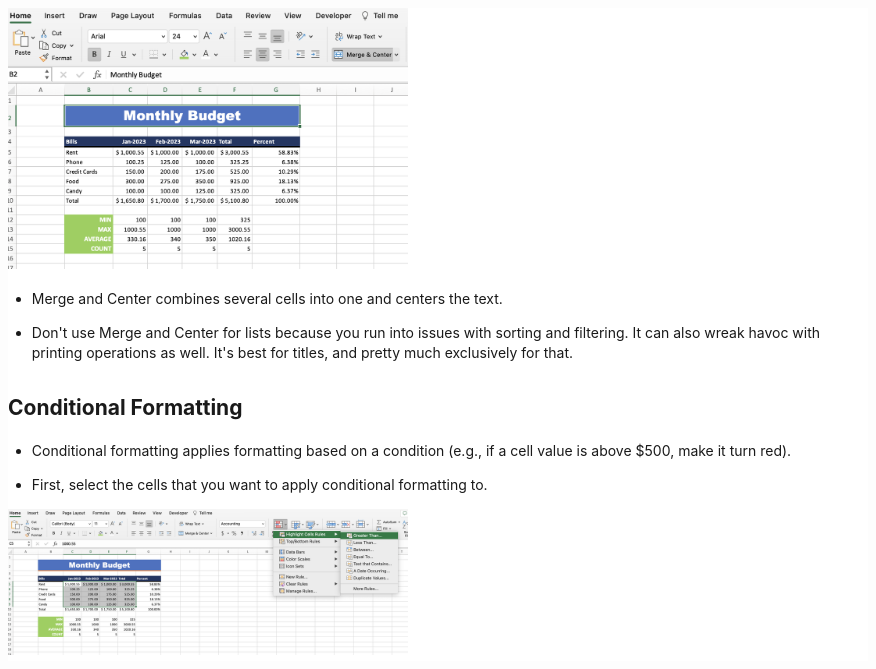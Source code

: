 <img src="Images/merged.png" width="400" />

- Merge and Center combines several cells into one and centers the text.

- Don't use Merge and Center for lists because you run into issues with sorting and filtering. It can also wreak havoc with printing operations as well. It's best for titles, and pretty much exclusively for that.

## Conditional Formatting

- Conditional formatting applies formatting based on a condition (e.g., if a cell value is above $500, make it turn red).

- First, select the cells that you want to apply conditional formatting to.

<img src="Images/greaterthan.png" width="400" />
